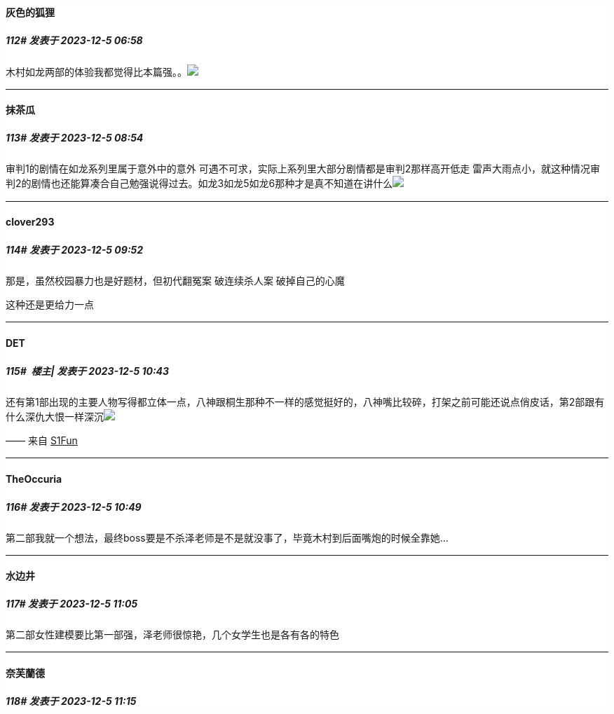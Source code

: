 ####  灰色的狐狸  
##### 112#       发表于 2023-12-5 06:58

木村如龙两部的体验我都觉得比本篇强。。<img src="https://static.saraba1st.com/image/smiley/face2017/068.png" referrerpolicy="no-referrer">


*****

####  抹茶瓜  
##### 113#       发表于 2023-12-5 08:54

审判1的剧情在如龙系列里属于意外中的意外 可遇不可求，实际上系列里大部分剧情都是审判2那样高开低走 雷声大雨点小，就这种情况审判2的剧情也还能算凑合自己勉强说得过去。如龙3如龙5如龙6那种才是真不知道在讲什么<img src="https://static.saraba1st.com/image/smiley/face2017/053.png" referrerpolicy="no-referrer">


*****

####  clover293  
##### 114#       发表于 2023-12-5 09:52

那是，虽然校园暴力也是好题材，但初代翻冤案 破连续杀人案 破掉自己的心魔

这种还是更给力一点


*****

####  DET  
##### 115#         楼主| 发表于 2023-12-5 10:43

还有第1部出现的主要人物写得都立体一点，八神跟桐生那种不一样的感觉挺好的，八神嘴比较碎，打架之前可能还说点俏皮话，第2部跟有什么深仇大恨一样深沉<img src="https://static.saraba1st.com/image/smiley/face2017/213.gif" referrerpolicy="no-referrer">

—— 来自 [S1Fun](https://s1fun.koalcat.com)


*****

####  TheOccuria  
##### 116#       发表于 2023-12-5 10:49

第二部我就一个想法，最终boss要是不杀泽老师是不是就没事了，毕竟木村到后面嘴炮的时候全靠她...


*****

####  水边井  
##### 117#       发表于 2023-12-5 11:05

第二部女性建模要比第一部强，泽老师很惊艳，几个女学生也是各有各的特色


*****

####  奈芙蘭德  
##### 118#       发表于 2023-12-5 11:15
